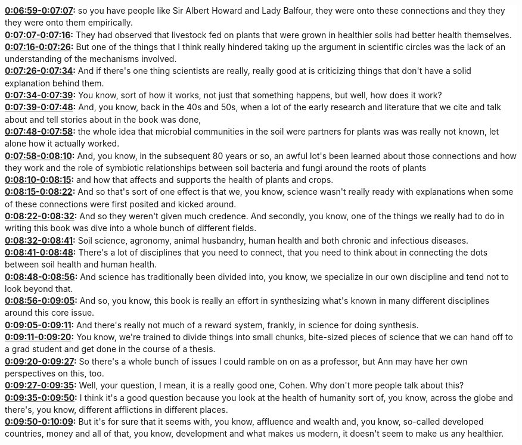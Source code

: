 **[0:06:59-0:07:07](https://investinginregenerativeagriculture.com/anne-bikle-and-david-r-montgomery#t=0:06:59):**  so you have people like Sir Albert Howard and Lady Balfour, they were onto these connections and they they they were onto them empirically.  
**[0:07:07-0:07:16](https://investinginregenerativeagriculture.com/anne-bikle-and-david-r-montgomery#t=0:07:07):**  They had observed that livestock fed on plants that were grown in healthier soils had better health themselves.  
**[0:07:16-0:07:26](https://investinginregenerativeagriculture.com/anne-bikle-and-david-r-montgomery#t=0:07:16):**  But one of the things that I think really hindered taking up the argument in scientific circles was the lack of an understanding of the mechanisms involved.  
**[0:07:26-0:07:34](https://investinginregenerativeagriculture.com/anne-bikle-and-david-r-montgomery#t=0:07:26):**  And if there's one thing scientists are really, really good at is criticizing things that don't have a solid explanation behind them.  
**[0:07:34-0:07:39](https://investinginregenerativeagriculture.com/anne-bikle-and-david-r-montgomery#t=0:07:34):**  You know, sort of how it works, not just that something happens, but well, how does it work?  
**[0:07:39-0:07:48](https://investinginregenerativeagriculture.com/anne-bikle-and-david-r-montgomery#t=0:07:39):**  And, you know, back in the 40s and 50s, when a lot of the early research and literature that we cite and talk about and tell stories about in the book was done,  
**[0:07:48-0:07:58](https://investinginregenerativeagriculture.com/anne-bikle-and-david-r-montgomery#t=0:07:48):**  the whole idea that microbial communities in the soil were partners for plants was was really not known, let alone how it actually worked.  
**[0:07:58-0:08:10](https://investinginregenerativeagriculture.com/anne-bikle-and-david-r-montgomery#t=0:07:58):**  And, you know, in the subsequent 80 years or so, an awful lot's been learned about those connections and how they work and the role of symbiotic relationships between soil bacteria and fungi around the roots of plants  
**[0:08:10-0:08:15](https://investinginregenerativeagriculture.com/anne-bikle-and-david-r-montgomery#t=0:08:10):**  and how that affects and supports the health of plants and crops.  
**[0:08:15-0:08:22](https://investinginregenerativeagriculture.com/anne-bikle-and-david-r-montgomery#t=0:08:15):**  And so that's sort of one effect is that we, you know, science wasn't really ready with explanations when some of these connections were first posited and kicked around.  
**[0:08:22-0:08:32](https://investinginregenerativeagriculture.com/anne-bikle-and-david-r-montgomery#t=0:08:22):**  And so they weren't given much credence. And secondly, you know, one of the things we really had to do in writing this book was dive into a whole bunch of different fields.  
**[0:08:32-0:08:41](https://investinginregenerativeagriculture.com/anne-bikle-and-david-r-montgomery#t=0:08:32):**  Soil science, agronomy, animal husbandry, human health and both chronic and infectious diseases.  
**[0:08:41-0:08:48](https://investinginregenerativeagriculture.com/anne-bikle-and-david-r-montgomery#t=0:08:41):**  There's a lot of disciplines that you need to connect, that you need to think about in connecting the dots between soil health and human health.  
**[0:08:48-0:08:56](https://investinginregenerativeagriculture.com/anne-bikle-and-david-r-montgomery#t=0:08:48):**  And science has traditionally been divided into, you know, we specialize in our own discipline and tend not to look beyond that.  
**[0:08:56-0:09:05](https://investinginregenerativeagriculture.com/anne-bikle-and-david-r-montgomery#t=0:08:56):**  And so, you know, this book is really an effort in synthesizing what's known in many different disciplines around this core issue.  
**[0:09:05-0:09:11](https://investinginregenerativeagriculture.com/anne-bikle-and-david-r-montgomery#t=0:09:05):**  And there's really not much of a reward system, frankly, in science for doing synthesis.  
**[0:09:11-0:09:20](https://investinginregenerativeagriculture.com/anne-bikle-and-david-r-montgomery#t=0:09:11):**  You know, we're trained to divide things into small chunks, bite-sized pieces of science that we can hand off to a grad student and get done in the course of a thesis.  
**[0:09:20-0:09:27](https://investinginregenerativeagriculture.com/anne-bikle-and-david-r-montgomery#t=0:09:20):**  So there's a whole bunch of issues I could ramble on on as a professor, but Ann may have her own perspectives on this, too.  
**[0:09:27-0:09:35](https://investinginregenerativeagriculture.com/anne-bikle-and-david-r-montgomery#t=0:09:27):**  Well, your question, I mean, it is a really good one, Cohen. Why don't more people talk about this?  
**[0:09:35-0:09:50](https://investinginregenerativeagriculture.com/anne-bikle-and-david-r-montgomery#t=0:09:35):**  I think it's a good question because you look at the health of humanity sort of, you know, across the globe and there's, you know, different afflictions in different places.  
**[0:09:50-0:10:09](https://investinginregenerativeagriculture.com/anne-bikle-and-david-r-montgomery#t=0:09:50):**  But it's for sure that it seems with, you know, affluence and wealth and, you know, so-called developed countries, money and all of that, you know, development and what makes us modern, it doesn't seem to make us any healthier.  